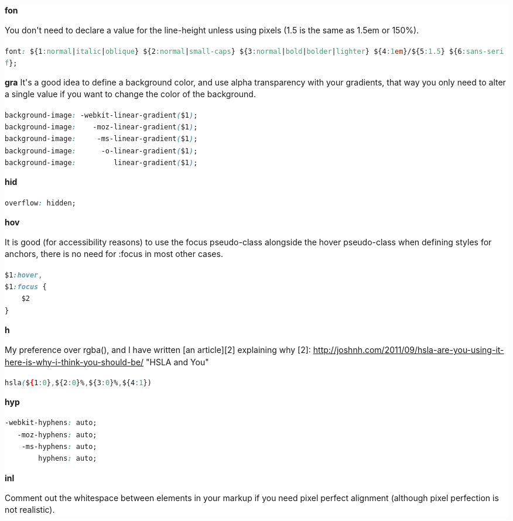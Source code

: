 __fon__

You don't need to declare a value for the line-height unless using pixels (1.5 is the same as 1.5em
or 150%).

```CSS
font: ${1:normal|italic|oblique} ${2:normal|small-caps} ${3:normal|bold|bolder|lighter} ${4:1em}/${5:1.5} ${6:sans-serif};
```

__gra__
It's a good idea to define a background color, and use alpha transparency with your gradients, that
way you only need to alter a single value if you want to change the color of the background.

```CSS
background-image: -webkit-linear-gradient($1);
background-image:    -moz-linear-gradient($1);
background-image:     -ms-linear-gradient($1);
background-image:      -o-linear-gradient($1);
background-image:         linear-gradient($1);
```

__hid__

```CSS
overflow: hidden;
```

__hov__

It is good (for accessibility reasons) to use the focus pseudo-class alongside the hover pseudo-class
when defining styles for anchors, there is no need for :focus in most other cases.

```CSS
$1:hover,
$1:focus {
    $2
}
```

__h__

My preference over rgba(), and I have written [an article][2] explaining why
[2]: http://joshnh.com/2011/09/hsla-are-you-using-it-here-is-why-i-think-you-should-be/ "HSLA and You"

```CSS
hsla(${1:0},${2:0}%,${3:0}%,${4:1})
```

__hyp__

```CSS
-webkit-hyphens: auto;
   -moz-hyphens: auto;
    -ms-hyphens: auto;
        hyphens: auto;
```

__inl__

Comment out the whitespace between elements in your markup if you need pixel perfect alignment
(although pixel perfection is not realistic).


[1]: http://joshnh.com/2012/02/a-collection-of-css-snippets-for-sublime-text-2/ "The original blog post."